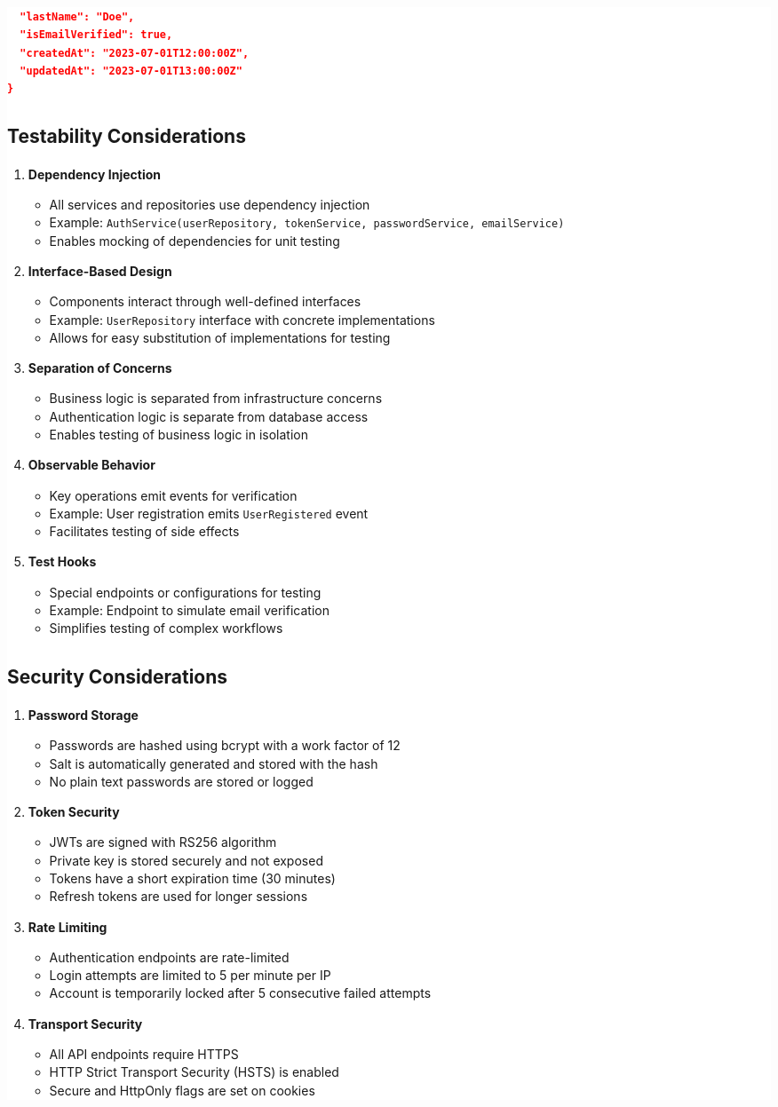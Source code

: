 ```json
  "lastName": "Doe",
  "isEmailVerified": true,
  "createdAt": "2023-07-01T12:00:00Z",
  "updatedAt": "2023-07-01T13:00:00Z"
}
```

## Testability Considerations

1. **Dependency Injection**
   - All services and repositories use dependency injection
   - Example: `AuthService(userRepository, tokenService, passwordService, emailService)`
   - Enables mocking of dependencies for unit testing

2. **Interface-Based Design**
   - Components interact through well-defined interfaces
   - Example: `UserRepository` interface with concrete implementations
   - Allows for easy substitution of implementations for testing

3. **Separation of Concerns**
   - Business logic is separated from infrastructure concerns
   - Authentication logic is separate from database access
   - Enables testing of business logic in isolation

4. **Observable Behavior**
   - Key operations emit events for verification
   - Example: User registration emits `UserRegistered` event
   - Facilitates testing of side effects

5. **Test Hooks**
   - Special endpoints or configurations for testing
   - Example: Endpoint to simulate email verification
   - Simplifies testing of complex workflows

## Security Considerations

1. **Password Storage**
   - Passwords are hashed using bcrypt with a work factor of 12
   - Salt is automatically generated and stored with the hash
   - No plain text passwords are stored or logged

2. **Token Security**
   - JWTs are signed with RS256 algorithm
   - Private key is stored securely and not exposed
   - Tokens have a short expiration time (30 minutes)
   - Refresh tokens are used for longer sessions

3. **Rate Limiting**
   - Authentication endpoints are rate-limited
   - Login attempts are limited to 5 per minute per IP
   - Account is temporarily locked after 5 consecutive failed attempts

4. **Transport Security**
   - All API endpoints require HTTPS
   - HTTP Strict Transport Security (HSTS) is enabled
   - Secure and HttpOnly flags are set on cookies
